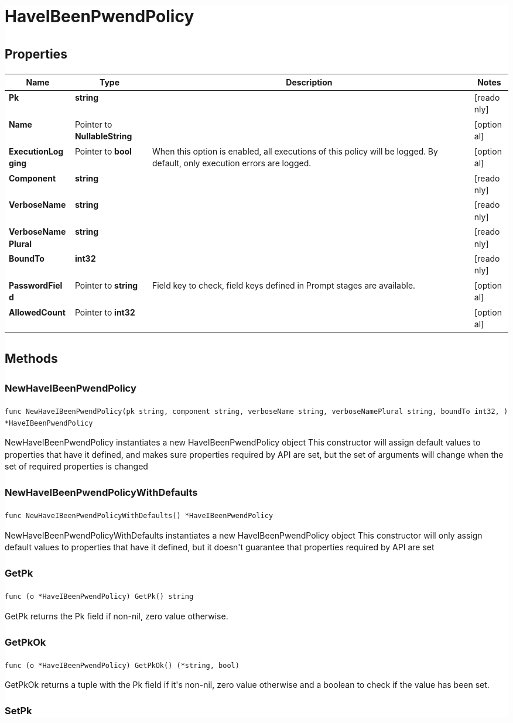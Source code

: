# HaveIBeenPwendPolicy

## Properties

Name | Type | Description | Notes
------------ | ------------- | ------------- | -------------
**Pk** | **string** |  | [readonly] 
**Name** | Pointer to **NullableString** |  | [optional] 
**ExecutionLogging** | Pointer to **bool** | When this option is enabled, all executions of this policy will be logged. By default, only execution errors are logged. | [optional] 
**Component** | **string** |  | [readonly] 
**VerboseName** | **string** |  | [readonly] 
**VerboseNamePlural** | **string** |  | [readonly] 
**BoundTo** | **int32** |  | [readonly] 
**PasswordField** | Pointer to **string** | Field key to check, field keys defined in Prompt stages are available. | [optional] 
**AllowedCount** | Pointer to **int32** |  | [optional] 

## Methods

### NewHaveIBeenPwendPolicy

`func NewHaveIBeenPwendPolicy(pk string, component string, verboseName string, verboseNamePlural string, boundTo int32, ) *HaveIBeenPwendPolicy`

NewHaveIBeenPwendPolicy instantiates a new HaveIBeenPwendPolicy object
This constructor will assign default values to properties that have it defined,
and makes sure properties required by API are set, but the set of arguments
will change when the set of required properties is changed

### NewHaveIBeenPwendPolicyWithDefaults

`func NewHaveIBeenPwendPolicyWithDefaults() *HaveIBeenPwendPolicy`

NewHaveIBeenPwendPolicyWithDefaults instantiates a new HaveIBeenPwendPolicy object
This constructor will only assign default values to properties that have it defined,
but it doesn't guarantee that properties required by API are set

### GetPk

`func (o *HaveIBeenPwendPolicy) GetPk() string`

GetPk returns the Pk field if non-nil, zero value otherwise.

### GetPkOk

`func (o *HaveIBeenPwendPolicy) GetPkOk() (*string, bool)`

GetPkOk returns a tuple with the Pk field if it's non-nil, zero value otherwise
and a boolean to check if the value has been set.

### SetPk
